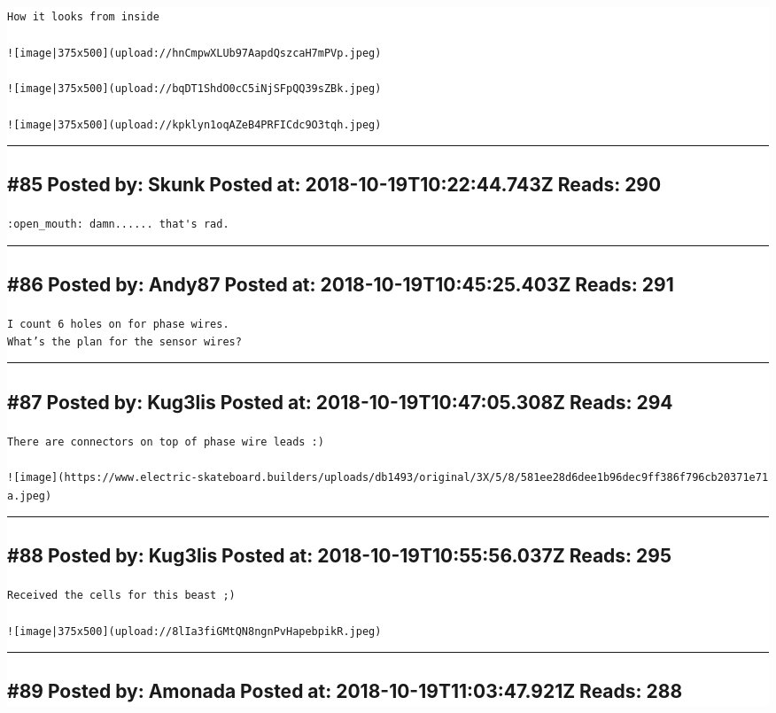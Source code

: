 ```
How it looks from inside

![image|375x500](upload://hnCmpwXLUb97AapdQszcaH7mPVp.jpeg) 

![image|375x500](upload://bqDT1ShdO0cC5iNjSFpQQ39sZBk.jpeg) 

![image|375x500](upload://kpklyn1oqAZeB4PRFICdc9O3tqh.jpeg)
```

---
## \#85 Posted by: Skunk Posted at: 2018-10-19T10:22:44.743Z Reads: 290

```
:open_mouth: damn...... that's rad.
```

---
## \#86 Posted by: Andy87 Posted at: 2018-10-19T10:45:25.403Z Reads: 291

```
I count 6 holes on for phase wires.
What’s the plan for the sensor wires?
```

---
## \#87 Posted by: Kug3lis Posted at: 2018-10-19T10:47:05.308Z Reads: 294

```
There are connectors on top of phase wire leads :)

![image](https://www.electric-skateboard.builders/uploads/db1493/original/3X/5/8/581ee28d6dee1b96dec9ff386f796cb20371e71a.jpeg)
```

---
## \#88 Posted by: Kug3lis Posted at: 2018-10-19T10:55:56.037Z Reads: 295

```
Received the cells for this beast ;)

![image|375x500](upload://8lIa3fiGMtQN8ngnPvHapebpikR.jpeg)
```

---
## \#89 Posted by: Amonada Posted at: 2018-10-19T11:03:47.921Z Reads: 288
